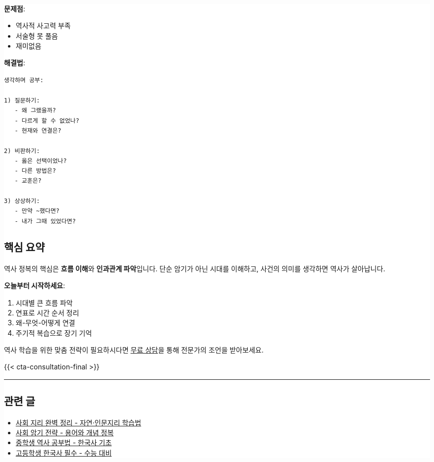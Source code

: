 **문제점**:
- 역사적 사고력 부족
- 서술형 못 풀음
- 재미없음

**해결법**:

```
생각하며 공부:

1) 질문하기:
   - 왜 그랬을까?
   - 다르게 할 수 없었나?
   - 현재와 연결은?

2) 비판하기:
   - 옳은 선택이었나?
   - 다른 방법은?
   - 교훈은?

3) 상상하기:
   - 만약 ~했다면?
   - 내가 그때 있었다면?
```

## 핵심 요약

역사 정복의 핵심은 **흐름 이해**와 **인과관계 파악**입니다. 단순 암기가 아닌 시대를 이해하고, 사건의 의미를 생각하면 역사가 살아납니다.

**오늘부터 시작하세요**:
1. 시대별 큰 흐름 파악
2. 연표로 시간 순서 정리
3. 왜-무엇-어떻게 연결
4. 주기적 복습으로 장기 기억

역사 학습을 위한 맞춤 전략이 필요하시다면 [무료 상담](/consultation/)을 통해 전문가의 조언을 받아보세요.

{{< cta-consultation-final >}}

---

## 관련 글

- [사회 지리 완벽 정리 - 자연·인문지리 학습법](/subjects/social/social-geography-mastery/)
- [사회 암기 전략 - 용어와 개념 정복](/subjects/social/social-memorization-strategies/)
- [중학생 역사 공부법 - 한국사 기초](/middle/history-study-methods/)
- [고등학생 한국사 필수 - 수능 대비](/high/korean-history-essential/)

